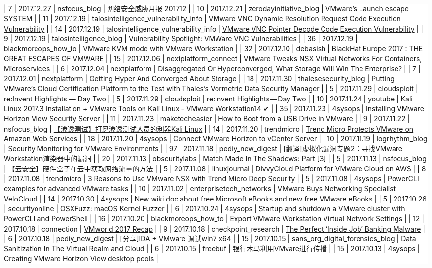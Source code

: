 | 7 | 2017.12.27 | nsfocus_blog | [网络安全威胁月报 201712](http://blog.nsfocus.net/sec-mon-201712/) |
| 10 | 2017.12.21 | zerodayinitiative_blog | [VMware’s Launch escape SYSTEM](https://www.zerodayinitiative.com/blog/2017/12/21/vmwares-launch-escape-system) |
| 11 | 2017.12.19 | talosintelligence_vulnerability_info | [VMware VNC Dynamic Resolution Request Code Execution Vulnerability](https://talosintelligence.com/vulnerability_reports/TALOS-2017-0368) |
| 14 | 2017.12.19 | talosintelligence_vulnerability_info | [VMware VNC Pointer Decode Code Execution Vulnerability](https://talosintelligence.com/vulnerability_reports/TALOS-2017-0369) |
| 9 | 2017.12.19 | talosintelligence_blog | [Vulnerability Spotlight: VMWare VNC Vulnerabilities](http://blog.talosintelligence.com/2017/12/vulnerability-spotlight-vmware-vnc.html) |
| 36 | 2017.12.19 | blackmoreops_how_to | [VMware KVM mode with VMware Workstation](https://www.blackmoreops.com/2017/12/19/vmware-kvm-mode-with-vmware-workstation/) |
| 32 | 2017.12.10 | debasish | [BlackHat Europe 2017 : THE GREAT ESCAPES OF VMWARE](http://www.debasish.in/2017/12/blackhat-europe-2017-great-escapes-of.html) |
| 15 | 2017.12.06 | nextplatform_connect | [VMware Tweaks NSX Virtual Networks For Containers, Microservices](https://www.nextplatform.com/2017/12/06/vmware-tweaks-nsx-virtual-networks-containers-microservices/) |
| 6 | 2017.12.04 | nextplatform | [Disaggregated Or Hyperconverged, What Storage Will Win The Enterprise?](https://www.nextplatform.com/2017/12/04/disaggregated-hyperconverged-storage-will-win-enterprise/) |
| 7 | 2017.12.01 | nextplatform | [Getting Hyper And Converged About Storage](https://www.nextplatform.com/2017/12/01/getting-hyper-converged-storage-2/) |
| 18 | 2017.11.30 | thalesesecurity_blog | [Putting VMware’s Cloud Certification Platform to the Test with Thales’s Vormetric Data Security Manager](https://blog.thalesesecurity.com/2017/11/30/putting-vmwares-cloud-certification-platform-to-the-test-with-thaless-vormetric-data-security-manager/) |
| 5 | 2017.11.29 | cloudsploit | [re:Invent Highlights — Day Two](https://medium.com/p/4639d79edcf2) |
| 5 | 2017.11.29 | cloudsploit | [re:Invent Highlights — Day Two](https://blog.cloudsploit.com/re-invent-highlights-day-two-4639d79edcf2) |
| 10 | 2017.11.24 | youtube | [Kali Linux 2017.3 Installation + VMware Tools on Kali Linux - VMware Workstation14  ✔](https://www.youtube.com/watch?v=dKwh_rj1Gf0) |
| 35 | 2017.11.23 | 4sysops | [Installing VMware Horizon View Security Server](https://4sysops.com/archives/installing-vmware-horizon-view-security-server/) |
| 11 | 2017.11.23 | maketecheasier | [How to Boot from a USB Drive in VMware](https://www.maketecheasier.com/boot-from-usb-drive-vmware/) |
| 9 | 2017.11.22 | nsfocus_blog | [【渗透测试】打磨渗透测试人员的利器Kali Linux](http://blog.nsfocus.net/kali-linux/) |
| 14 | 2017.11.20 | trendmicro | [Trend Micro Protects VMware on Amazon Web Services](http://blog.trendmicro.com/trend-micro-protects-vmware-amazon-web-services/) |
| 18 | 2017.11.20 | 4sysops | [Connect VMware Horizon to vCenter Server](https://4sysops.com/archives/connect-vmware-horizon-to-vcenter-server/) |
| 10 | 2017.11.19 | logrhythm_blog | [Security Monitoring for VMware Environments](https://logrhythm.com/blog/security-monitoring-for-vmware-environments/) |
| 97 | 2017.11.18 | pediy_new_digest | [[翻译]虚拟化漏洞专题2：寻找VMware Workstation渲染器中的漏洞](https://bbs.pediy.com/thread-222814.htm) |
| 20 | 2017.11.13 | obscuritylabs | [Match Made In The Shadows: Part [3]](https://blog.obscuritylabs.com/match-made-in-the-shadows-part-3/) |
| 5 | 2017.11.13 | nsfocus_blog | [【云安全】硬件盒子在云中获取网络流量的方法](http://blog.nsfocus.net/hardware-box-network-traffic-cloud/) |
| 5 | 2017.11.08 | linuxjournal | [DivvyCloud Platform for VMware Cloud on AWS](https://www.linuxjournal.com/content/divvycloud-platform-vmware-cloud-aws) |
| 8 | 2017.11.08 | trendmicro | [3 Reasons to Use VMware NSX with Trend Micro Deep Security](http://blog.trendmicro.com/3-reasons-use-vmware-nsx-trend-micro-deep-security/) |
| 5 | 2017.11.08 | 4sysops | [PowerCLI examples for advanced VMware tasks](https://4sysops.com/archives/powercli-examples-for-advanced-vmware-tasks/) |
| 10 | 2017.11.02 | enterprisetech_networks | [VMware Buys Networking Specialist VeloCloud](https://www.enterprisetech.com/2017/11/02/vmware-buys-networking-specialist-velocloud/) |
| 14 | 2017.10.30 | 4sysops | [New wiki doc about free Microsoft eBooks and new free VMware eBooks](https://4sysops.com/archives/new-wiki-doc-about-free-microsoft-ebooks-and-new-free-vmware-ebooks/) |
| 5 | 2017.10.26 | securityonline | [OSXFuzz: macOS Kernel Fuzzer](https://securityonline.info/osxfuzz-macos-kernel-fuzzer/) |
| 6 | 2017.10.24 | 4sysops | [Startup and shutdown a VMware cluster with PowerCLI and PowerShell](https://4sysops.com/archives/startup-and-shutdown-a-vmware-cluster-with-powercli-and-powershell/) |
| 16 | 2017.10.20 | blackmoreops_how_to | [Export VMware Workstation Virtual Network Settings](https://www.blackmoreops.com/2017/10/20/export-vmware-workstation-virtual-network-settings/) |
| 12 | 2017.10.18 | connection | [VMworld 2017 Recap](https://community.connection.com/vmworld-2017-recap/) |
| 9 | 2017.10.18 | checkpoint_research | [The Perfect ‘Inside Job’ Banking Malware](https://research.checkpoint.com/perfect-inside-job-banking-malware/) |
| 6 | 2017.10.18 | pediy_new_digest | [[分享]IDA + VMware 调试win7 x64](https://bbs.pediy.com/thread-221884.htm) |
| 15 | 2017.10.15 | sans_org_digital_forensics_blog | [Data Sanitization In The Virtual Realm and Cloud](https://digital-forensics.sans.org/blog/2017/10/15/data-sanitization-in-the-virtual-realm-and-cloud) |
| 6 | 2017.10.15 | freebuf | [银行木马利用VMvare进行传播](http://www.freebuf.com/news/150393.html) |
| 15 | 2017.10.13 | 4sysops | [Creating VMware Horizon View desktop pools](https://4sysops.com/archives/creating-vmware-horizon-view-desktop-pools/) |